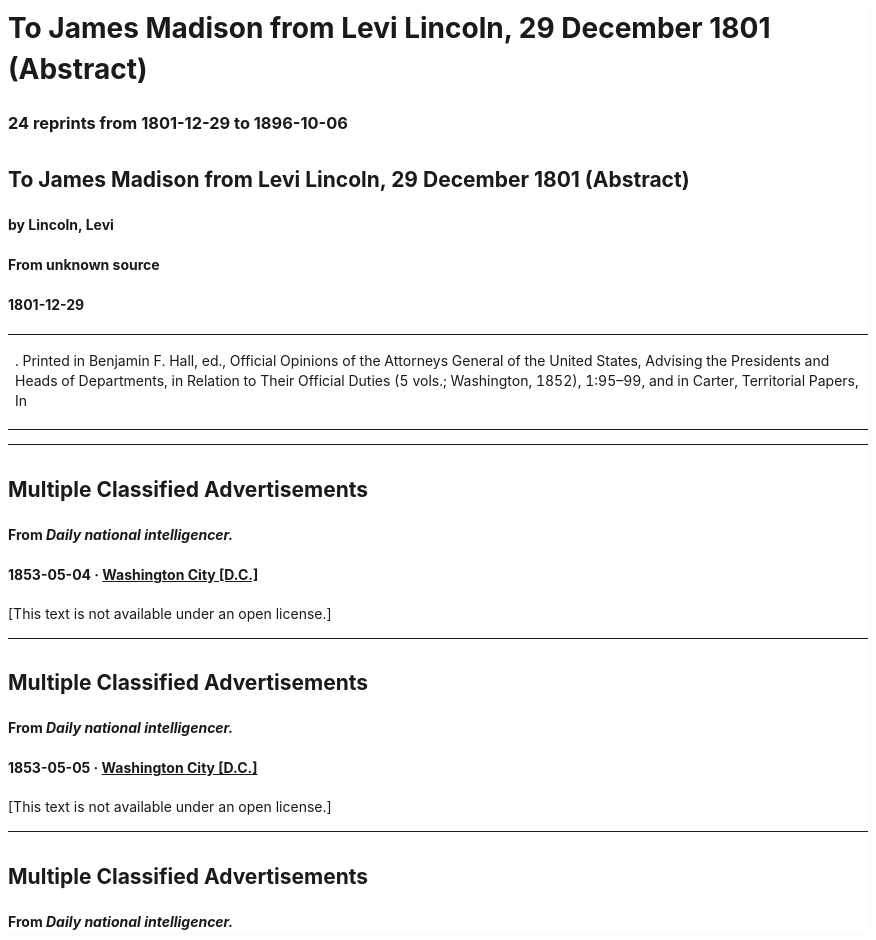 
# To James Madison from Levi Lincoln, 29 December 1801 (Abstract)

### 24 reprints from 1801-12-29 to 1896-10-06

## To James Madison from Levi Lincoln, 29 December 1801 (Abstract)

#### by Lincoln, Levi

#### From unknown source

#### 1801-12-29

<table style="width: 100%;"><tr><td style="width: 50%">

. Printed in Benjamin F. Hall, ed., Official Opinions of the Attorneys General of the United States, Advising the Presidents and Heads of Departments, in Relation to Their Official Duties (5 vols.; Washington, 1852), 1:95–99, and in Carter, Territorial Papers, In
</td></tr></table>

---

## Multiple Classified Advertisements

#### From _Daily national intelligencer._

#### 1853-05-04 &middot; [Washington City [D.C.]](http://dbpedia.org/resource/Washington%2C_D.C.)

[This text is not available under an open license.]

---

## Multiple Classified Advertisements

#### From _Daily national intelligencer._

#### 1853-05-05 &middot; [Washington City [D.C.]](http://dbpedia.org/resource/Washington%2C_D.C.)

[This text is not available under an open license.]

---

## Multiple Classified Advertisements

#### From _Daily national intelligencer._
